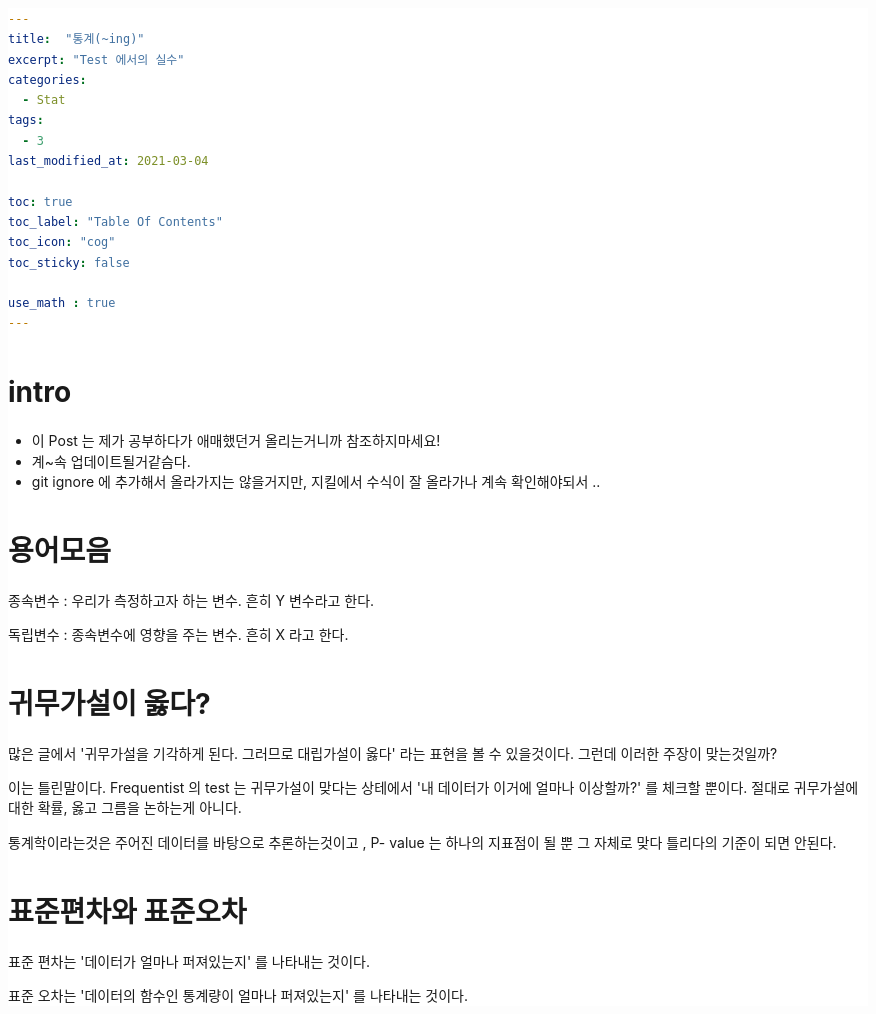 ```yaml
---
title:  "통계(~ing)"
excerpt: "Test 에서의 실수"
categories:
  - Stat
tags:
  - 3
last_modified_at: 2021-03-04

toc: true
toc_label: "Table Of Contents"
toc_icon: "cog"
toc_sticky: false

use_math : true
---
```


# intro 

- 이 Post 는 제가 공부하다가 애매했던거 올리는거니까 참조하지마세요!
- 계~속 업데이트될거같슴다.
- git ignore 에 추가해서 올라가지는 않을거지만, 지킬에서 수식이 잘 올라가나 계속 확인해야되서 ..



# 용어모음

종속변수 : 우리가 측정하고자 하는 변수. 흔히 Y 변수라고 한다.

독립변수 : 종속변수에 영향을 주는 변수. 흔히 X 라고 한다.



# 귀무가설이 옳다? 

많은 글에서 '귀무가설을 기각하게 된다. 그러므로 대립가설이 옳다' 라는 표현을 볼 수 있을것이다. 그런데 이러한 주장이 맞는것일까?

이는 틀린말이다. Frequentist 의 test 는 귀무가설이 맞다는 상테에서 '내 데이터가 이거에 얼마나 이상할까?' 를 체크할 뿐이다. 절대로 귀무가설에 대한 확률, 옳고 그름을 논하는게 아니다.

통계학이라는것은 주어진 데이터를 바탕으로 추론하는것이고 , P- value 는 하나의 지표점이 될 뿐 그 자체로 맞다 틀리다의 기준이 되면 안된다. 



# 표준편차와 표준오차

표준 편차는 '데이터가 얼마나 퍼져있는지' 를 나타내는 것이다.

표준 오차는 '데이터의 함수인 통계량이 얼마나 퍼져있는지' 를 나타내는 것이다. 


